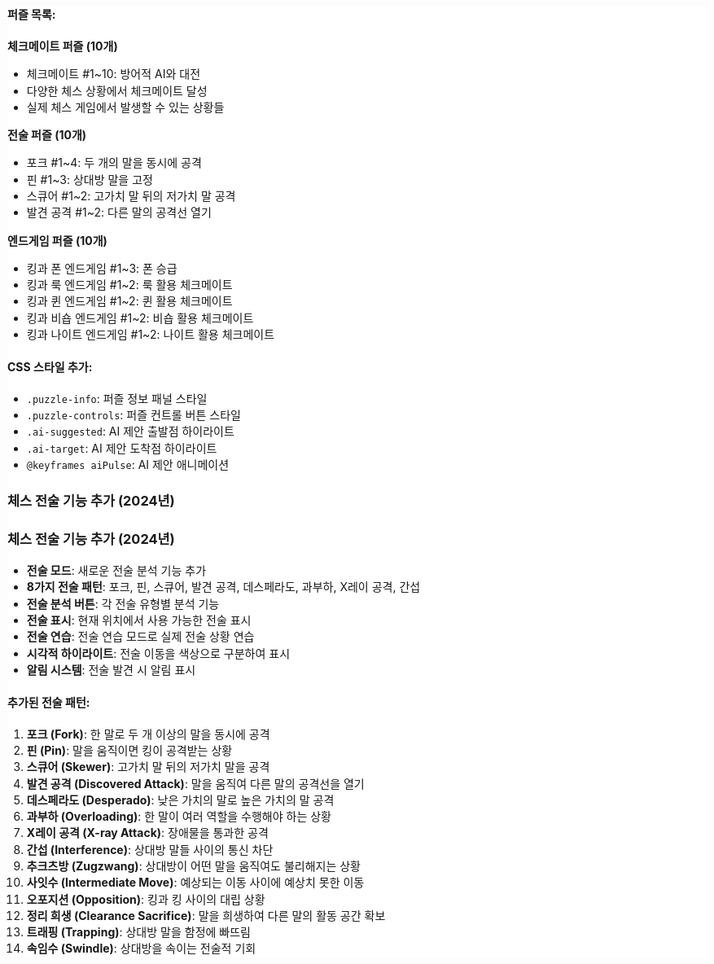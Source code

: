 #### 퍼즐 목록:
**체크메이트 퍼즐 (10개)**
- 체크메이트 #1~10: 방어적 AI와 대전
- 다양한 체스 상황에서 체크메이트 달성
- 실제 체스 게임에서 발생할 수 있는 상황들

**전술 퍼즐 (10개)**
- 포크 #1~4: 두 개의 말을 동시에 공격
- 핀 #1~3: 상대방 말을 고정
- 스큐어 #1~2: 고가치 말 뒤의 저가치 말 공격
- 발견 공격 #1~2: 다른 말의 공격선 열기

**엔드게임 퍼즐 (10개)**
- 킹과 폰 엔드게임 #1~3: 폰 승급
- 킹과 룩 엔드게임 #1~2: 룩 활용 체크메이트
- 킹과 퀸 엔드게임 #1~2: 퀸 활용 체크메이트
- 킹과 비숍 엔드게임 #1~2: 비숍 활용 체크메이트
- 킹과 나이트 엔드게임 #1~2: 나이트 활용 체크메이트

#### CSS 스타일 추가:
- `.puzzle-info`: 퍼즐 정보 패널 스타일
- `.puzzle-controls`: 퍼즐 컨트롤 버튼 스타일
- `.ai-suggested`: AI 제안 출발점 하이라이트
- `.ai-target`: AI 제안 도착점 하이라이트
- `@keyframes aiPulse`: AI 제안 애니메이션

### 체스 전술 기능 추가 (2024년)

### 체스 전술 기능 추가 (2024년)
- **전술 모드**: 새로운 전술 분석 기능 추가
- **8가지 전술 패턴**: 포크, 핀, 스큐어, 발견 공격, 데스페라도, 과부하, X레이 공격, 간섭
- **전술 분석 버튼**: 각 전술 유형별 분석 기능
- **전술 표시**: 현재 위치에서 사용 가능한 전술 표시
- **전술 연습**: 전술 연습 모드로 실제 전술 상황 연습
- **시각적 하이라이트**: 전술 이동을 색상으로 구분하여 표시
- **알림 시스템**: 전술 발견 시 알림 표시

#### 추가된 전술 패턴:
1. **포크 (Fork)**: 한 말로 두 개 이상의 말을 동시에 공격
2. **핀 (Pin)**: 말을 움직이면 킹이 공격받는 상황
3. **스큐어 (Skewer)**: 고가치 말 뒤의 저가치 말을 공격
4. **발견 공격 (Discovered Attack)**: 말을 움직여 다른 말의 공격선을 열기
5. **데스페라도 (Desperado)**: 낮은 가치의 말로 높은 가치의 말 공격
6. **과부하 (Overloading)**: 한 말이 여러 역할을 수행해야 하는 상황
7. **X레이 공격 (X-ray Attack)**: 장애물을 통과한 공격
8. **간섭 (Interference)**: 상대방 말들 사이의 통신 차단
9. **추크츠방 (Zugzwang)**: 상대방이 어떤 말을 움직여도 불리해지는 상황
10. **사잇수 (Intermediate Move)**: 예상되는 이동 사이에 예상치 못한 이동
11. **오포지션 (Opposition)**: 킹과 킹 사이의 대립 상황
12. **정리 희생 (Clearance Sacrifice)**: 말을 희생하여 다른 말의 활동 공간 확보
13. **트래핑 (Trapping)**: 상대방 말을 함정에 빠뜨림
14. **속임수 (Swindle)**: 상대방을 속이는 전술적 기회
